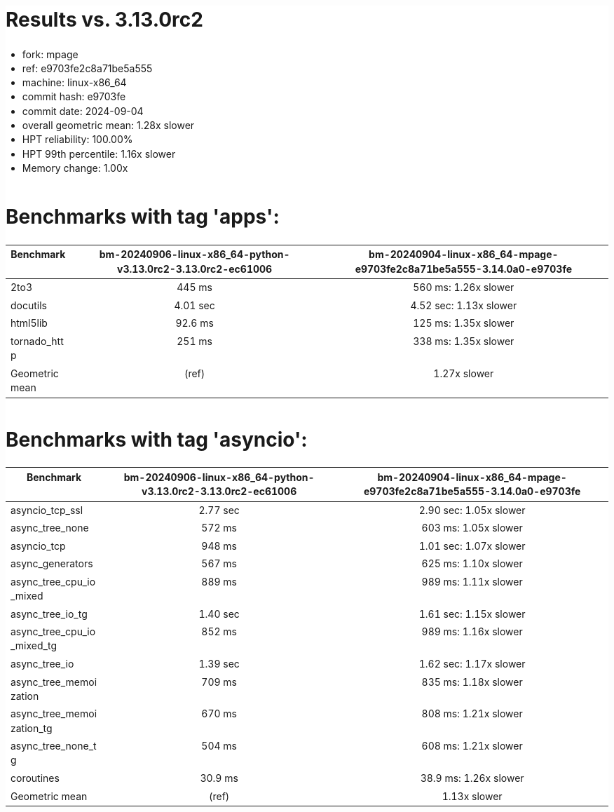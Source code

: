 # Results vs. 3.13.0rc2

- fork: mpage
- ref: e9703fe2c8a71be5a555
- machine: linux-x86_64
- commit hash: e9703fe
- commit date: 2024-09-04
- overall geometric mean: 1.28x slower
- HPT reliability: 100.00%
- HPT 99th percentile: 1.16x slower
- Memory change: 1.00x

Benchmarks with tag 'apps':
===========================

| Benchmark      | bm-20240906-linux-x86_64-python-v3.13.0rc2-3.13.0rc2-ec61006 | bm-20240904-linux-x86_64-mpage-e9703fe2c8a71be5a555-3.14.0a0-e9703fe |
|----------------|:------------------------------------------------------------:|:--------------------------------------------------------------------:|
| 2to3           | 445 ms                                                       | 560 ms: 1.26x slower                                                 |
| docutils       | 4.01 sec                                                     | 4.52 sec: 1.13x slower                                               |
| html5lib       | 92.6 ms                                                      | 125 ms: 1.35x slower                                                 |
| tornado_http   | 251 ms                                                       | 338 ms: 1.35x slower                                                 |
| Geometric mean | (ref)                                                        | 1.27x slower                                                         |

Benchmarks with tag 'asyncio':
==============================

| Benchmark                  | bm-20240906-linux-x86_64-python-v3.13.0rc2-3.13.0rc2-ec61006 | bm-20240904-linux-x86_64-mpage-e9703fe2c8a71be5a555-3.14.0a0-e9703fe |
|----------------------------|:------------------------------------------------------------:|:--------------------------------------------------------------------:|
| asyncio_tcp_ssl            | 2.77 sec                                                     | 2.90 sec: 1.05x slower                                               |
| async_tree_none            | 572 ms                                                       | 603 ms: 1.05x slower                                                 |
| asyncio_tcp                | 948 ms                                                       | 1.01 sec: 1.07x slower                                               |
| async_generators           | 567 ms                                                       | 625 ms: 1.10x slower                                                 |
| async_tree_cpu_io_mixed    | 889 ms                                                       | 989 ms: 1.11x slower                                                 |
| async_tree_io_tg           | 1.40 sec                                                     | 1.61 sec: 1.15x slower                                               |
| async_tree_cpu_io_mixed_tg | 852 ms                                                       | 989 ms: 1.16x slower                                                 |
| async_tree_io              | 1.39 sec                                                     | 1.62 sec: 1.17x slower                                               |
| async_tree_memoization     | 709 ms                                                       | 835 ms: 1.18x slower                                                 |
| async_tree_memoization_tg  | 670 ms                                                       | 808 ms: 1.21x slower                                                 |
| async_tree_none_tg         | 504 ms                                                       | 608 ms: 1.21x slower                                                 |
| coroutines                 | 30.9 ms                                                      | 38.9 ms: 1.26x slower                                                |
| Geometric mean             | (ref)                                                        | 1.13x slower                                                         |
